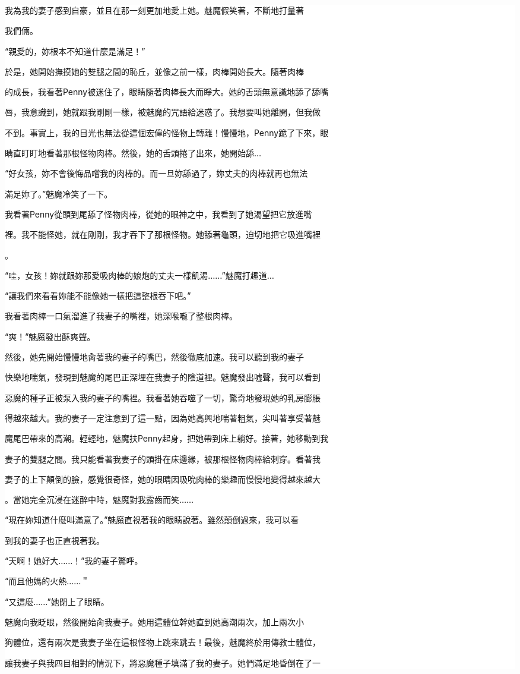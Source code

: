 我為我的妻子感到自豪，並且在那一刻更加地愛上她。魅魔假笑著，不斷地打量著

我們倆。

“親愛的，妳根本不知道什麼是滿足！”

於是，她開始撫摸她的雙腿之間的恥丘，並像之前一樣，肉棒開始長大。隨著肉棒

的成長，我看著Penny被迷住了，眼睛隨著肉棒長大而睜大。她的舌頭無意識地舔了舔嘴

唇，我意識到，她就跟我剛剛一樣，被魅魔的咒語給迷惑了。我想要叫她離開，但我做

不到。事實上，我的目光也無法從這個宏偉的怪物上轉離！慢慢地，Penny跪了下來，眼

睛直盯盯地看著那根怪物肉棒。然後，她的舌頭捲了出來，她開始舔…

“好女孩，妳不會後悔品嚐我的肉棒的。而一旦妳舔過了，妳丈夫的肉棒就再也無法

滿足妳了。”魅魔冷笑了一下。

我看著Penny從頭到尾舔了怪物肉棒，從她的眼神之中，我看到了她渴望把它放進嘴

裡。我不能怪她，就在剛剛，我才吞下了那根怪物。她舔著龜頭，迫切地把它吸進嘴裡

。

“哇，女孩！妳就跟妳那愛吸肉棒的娘炮的丈夫一樣飢渴……”魅魔打趣道…

“讓我們來看看妳能不能像她一樣把這整根吞下吧。”

我看著肉棒一口氣溜進了我妻子的嘴裡，她深喉嚨了整根肉棒。

“爽！”魅魔發出酥爽聲。

然後，她先開始慢慢地肏著我的妻子的嘴巴，然後徹底加速。我可以聽到我的妻子

快樂地喘氣，發現到魅魔的尾巴正深埋在我妻子的陰道裡。魅魔發出噓聲，我可以看到

惡魔的種子正被泵入我的妻子的嘴裡。我看著她吞噬了一切，驚奇地發現她的乳房膨脹

得越來越大。我的妻子一定注意到了這一點，因為她高興地喘著粗氣，尖叫著享受著魅

魔尾巴帶來的高潮。輕輕地，魅魔扶Penny起身，把她帶到床上躺好。接著，她移動到我

妻子的雙腿之間。我只能看著我妻子的頭掛在床邊緣，被那根怪物肉棒給刺穿。看著我

妻子的上下顛倒的臉，感覺很奇怪，她的眼睛因吸吮肉棒的樂趣而慢慢地變得越來越大

。當她完全沉浸在迷醉中時，魅魔對我露齒而笑……

“現在妳知道什麼叫滿意了。”魅魔直視著我的眼睛說著。雖然顛倒過來，我可以看

到我的妻子也正直視著我。

“天啊！她好大……！”我的妻子驚呼。

“而且他媽的火熱……＂

“又這麼……”她閉上了眼睛。

魅魔向我眨眼，然後開始肏我妻子。她用這體位幹她直到她高潮兩次，加上兩次小

狗體位，還有兩次是我妻子坐在這根怪物上跳來跳去！最後，魅魔終於用傳教士體位，

讓我妻子與我四目相對的情況下，將惡魔種子填滿了我的妻子。她們滿足地昏倒在了一
